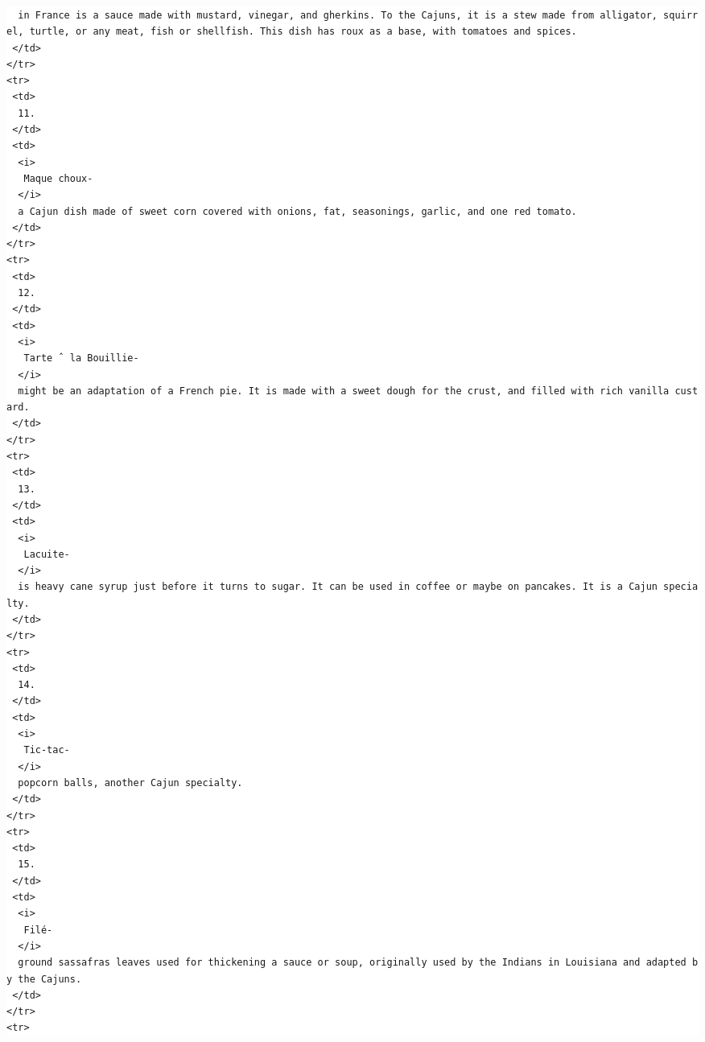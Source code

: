       in France is a sauce made with mustard, vinegar, and gherkins. To the Cajuns, it is a stew made from alligator, squirrel, turtle, or any meat, fish or shellfish. This dish has roux as a base, with tomatoes and spices.
     </td>
    </tr>
    <tr>
     <td>
      11.
     </td>
     <td>
      <i>
       Maque choux-
      </i>
      a Cajun dish made of sweet corn covered with onions, fat, seasonings, garlic, and one red tomato.
     </td>
    </tr>
    <tr>
     <td>
      12.
     </td>
     <td>
      <i>
       Tarte ˆ la Bouillie-
      </i>
      might be an adaptation of a French pie. It is made with a sweet dough for the crust, and filled with rich vanilla custard.
     </td>
    </tr>
    <tr>
     <td>
      13.
     </td>
     <td>
      <i>
       Lacuite-
      </i>
      is heavy cane syrup just before it turns to sugar. It can be used in coffee or maybe on pancakes. It is a Cajun specialty.
     </td>
    </tr>
    <tr>
     <td>
      14.
     </td>
     <td>
      <i>
       Tic-tac-
      </i>
      popcorn balls, another Cajun specialty.
     </td>
    </tr>
    <tr>
     <td>
      15.
     </td>
     <td>
      <i>
       Filé-
      </i>
      ground sassafras leaves used for thickening a sauce or soup, originally used by the Indians in Louisiana and adapted by the Cajuns.
     </td>
    </tr>
    <tr>